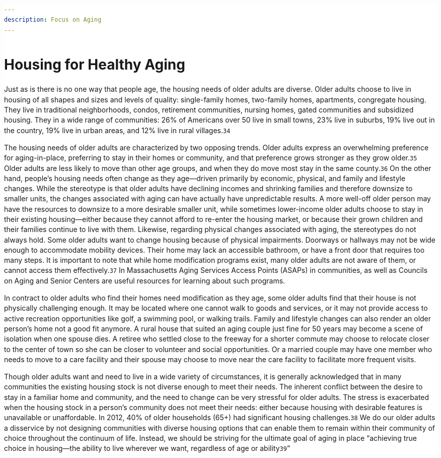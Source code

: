 ```yaml
---
description: Focus on Aging
---
```


# Housing for Healthy Aging

Just as is there is no one way that people age, the housing needs of older adults are diverse. Older adults choose to live in housing of all shapes and sizes and levels of quality: single-family homes, two-family homes, apartments, congregate housing. They live in traditional neighborhoods, condos, retirement communities, nursing homes, gated communities and subsidized housing. They in a wide range of communities: 26% of Americans over 50 live in small towns, 23% live in suburbs, 19% live out in the country, 19% live in urban areas, and 12% live in rural villages.`34`

The housing needs of older adults are characterized by two opposing trends. Older adults express an overwhelming preference for aging-in-place, preferring to stay in their homes or community, and that preference grows stronger as they grow older.`35` Older adults are less likely to move than other age groups, and when they do move most stay in the same county.`36` On the other hand, people’s housing needs often change as they age—driven primarily by economic, physical, and family and lifestyle changes. While the stereotype is that older adults have declining incomes and shrinking families and therefore downsize to smaller units, the changes associated with aging can have actually have unpredictable results. A more well-off older person may have the resources to downsize to a more desirable smaller unit, while sometimes lower-income older adults choose to stay in their existing housing—either because they cannot afford to re-enter the housing market, or because their grown children and their families continue to live with them. Likewise, regarding physical changes associated with aging, the stereotypes do not always hold. Some older adults want to change housing because of physical impairments. Doorways or hallways may not be wide enough to accommodate mobility devices. Their home may lack an accessible bathroom, or have a front door that requires too many steps. It is important to note that while home modification programs exist, many older adults are not aware of them, or cannot access them effectively.`37` In Massachusetts Aging Services Access Points \(ASAPs\) in communities, as well as Councils on Aging and Senior Centers are useful resources for learning about such programs.

In contract to older adults who find their homes need modification as they age, some older adults find that their house is not physically challenging enough. It may be located where one cannot walk to goods and services, or it may not provide access to active recreation opportunities like golf, a swimming pool, or walking trails. Family and lifestyle changes can also render an older person’s home not a good fit anymore. A rural house that suited an aging couple just fine for 50 years may become a scene of isolation when one spouse dies. A retiree who settled close to the freeway for a shorter commute may choose to relocate closer to the center of town so she can be closer to volunteer and social opportunities. Or a married couple may have one member who needs to move to a care facility and their spouse may choose to move near the care facility to facilitate more frequent visits.

Though older adults want and need to live in a wide variety of circumstances, it is generally acknowledged that in many communities the existing housing stock is not diverse enough to meet their needs. The inherent conflict between the desire to stay in a familiar home and community, and the need to change can be very stressful for older adults. The stress is exacerbated when the housing stock in a person’s community does not meet their needs: either because housing with desirable features is unavailable or unaffordable. In 2012, 40% of older households \(65+\) had significant housing challenges.`38` We do our older adults a disservice by not designing communities with diverse housing options that can enable them to remain within their community of choice throughout the continuum of life. Instead, we should be striving for the ultimate goal of aging in place “achieving true choice in housing—the ability to live wherever we want, regardless of age or ability`39`”
